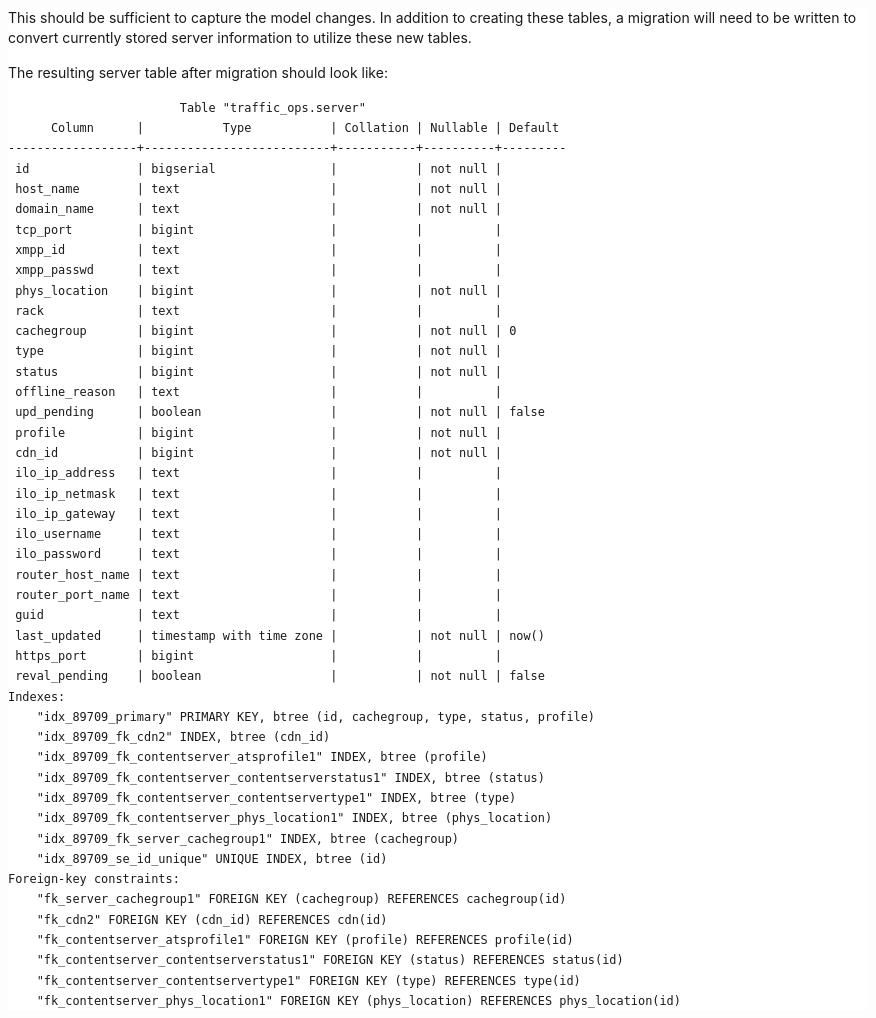 This should be sufficient to capture the model changes. In addition to creating
these tables, a migration will need to be written to convert currently stored
server information to utilize these new tables.

The resulting server table after migration should look like:

```text
                        Table "traffic_ops.server"
      Column      |           Type           | Collation | Nullable | Default
------------------+--------------------------+-----------+----------+---------
 id               | bigserial                |           | not null |
 host_name        | text                     |           | not null |
 domain_name      | text                     |           | not null |
 tcp_port         | bigint                   |           |          |
 xmpp_id          | text                     |           |          |
 xmpp_passwd      | text                     |           |          |
 phys_location    | bigint                   |           | not null |
 rack             | text                     |           |          |
 cachegroup       | bigint                   |           | not null | 0
 type             | bigint                   |           | not null |
 status           | bigint                   |           | not null |
 offline_reason   | text                     |           |          |
 upd_pending      | boolean                  |           | not null | false
 profile          | bigint                   |           | not null |
 cdn_id           | bigint                   |           | not null |
 ilo_ip_address   | text                     |           |          |
 ilo_ip_netmask   | text                     |           |          |
 ilo_ip_gateway   | text                     |           |          |
 ilo_username     | text                     |           |          |
 ilo_password     | text                     |           |          |
 router_host_name | text                     |           |          |
 router_port_name | text                     |           |          |
 guid             | text                     |           |          |
 last_updated     | timestamp with time zone |           | not null | now()
 https_port       | bigint                   |           |          |
 reval_pending    | boolean                  |           | not null | false
Indexes:
	"idx_89709_primary" PRIMARY KEY, btree (id, cachegroup, type, status, profile)
	"idx_89709_fk_cdn2" INDEX, btree (cdn_id)
	"idx_89709_fk_contentserver_atsprofile1" INDEX, btree (profile)
	"idx_89709_fk_contentserver_contentserverstatus1" INDEX, btree (status)
	"idx_89709_fk_contentserver_contentservertype1" INDEX, btree (type)
	"idx_89709_fk_contentserver_phys_location1" INDEX, btree (phys_location)
	"idx_89709_fk_server_cachegroup1" INDEX, btree (cachegroup)
	"idx_89709_se_id_unique" UNIQUE INDEX, btree (id)
Foreign-key constraints:
	"fk_server_cachegroup1" FOREIGN KEY (cachegroup) REFERENCES cachegroup(id)
	"fk_cdn2" FOREIGN KEY (cdn_id) REFERENCES cdn(id)
	"fk_contentserver_atsprofile1" FOREIGN KEY (profile) REFERENCES profile(id)
	"fk_contentserver_contentserverstatus1" FOREIGN KEY (status) REFERENCES status(id)
	"fk_contentserver_contentservertype1" FOREIGN KEY (type) REFERENCES type(id)
	"fk_contentserver_phys_location1" FOREIGN KEY (phys_location) REFERENCES phys_location(id)
```
